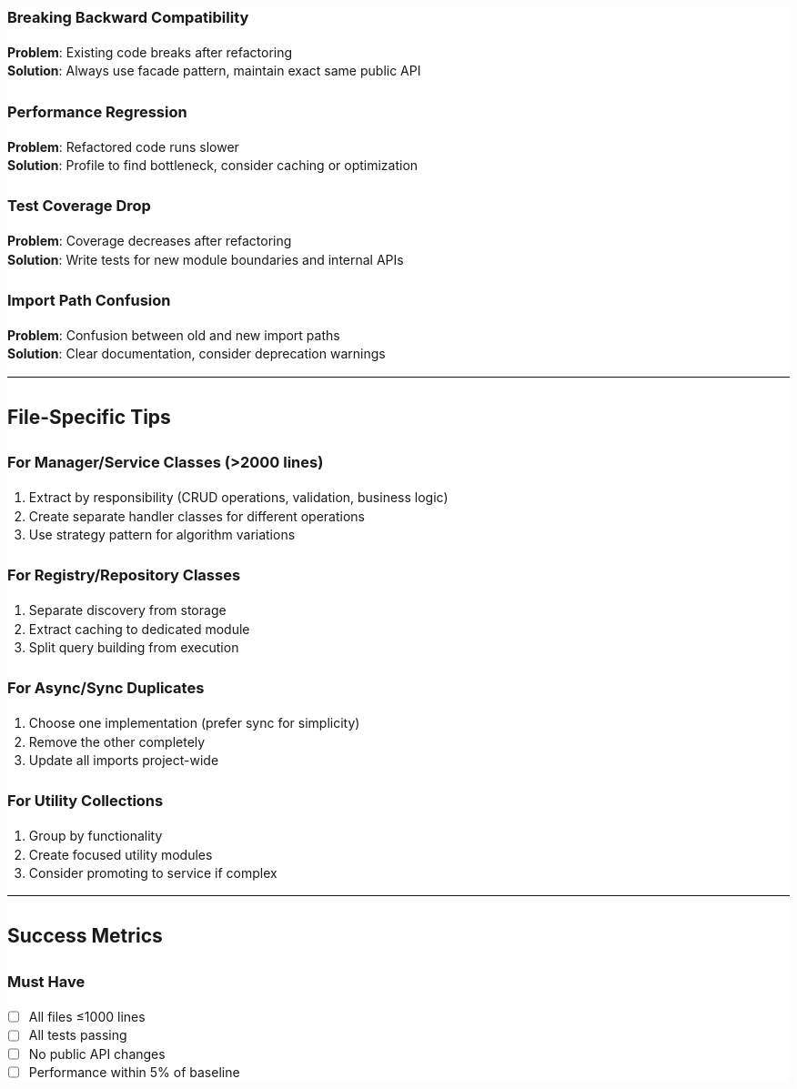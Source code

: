 ### Breaking Backward Compatibility
**Problem**: Existing code breaks after refactoring  
**Solution**: Always use facade pattern, maintain exact same public API

### Performance Regression
**Problem**: Refactored code runs slower  
**Solution**: Profile to find bottleneck, consider caching or optimization

### Test Coverage Drop
**Problem**: Coverage decreases after refactoring  
**Solution**: Write tests for new module boundaries and internal APIs

### Import Path Confusion
**Problem**: Confusion between old and new import paths  
**Solution**: Clear documentation, consider deprecation warnings

---

## File-Specific Tips

### For Manager/Service Classes (>2000 lines)
1. Extract by responsibility (CRUD operations, validation, business logic)
2. Create separate handler classes for different operations
3. Use strategy pattern for algorithm variations

### For Registry/Repository Classes
1. Separate discovery from storage
2. Extract caching to dedicated module
3. Split query building from execution

### For Async/Sync Duplicates
1. Choose one implementation (prefer sync for simplicity)
2. Remove the other completely
3. Update all imports project-wide

### For Utility Collections
1. Group by functionality
2. Create focused utility modules
3. Consider promoting to service if complex

---

## Success Metrics

### Must Have
- [ ] All files ≤1000 lines
- [ ] All tests passing
- [ ] No public API changes
- [ ] Performance within 5% of baseline
